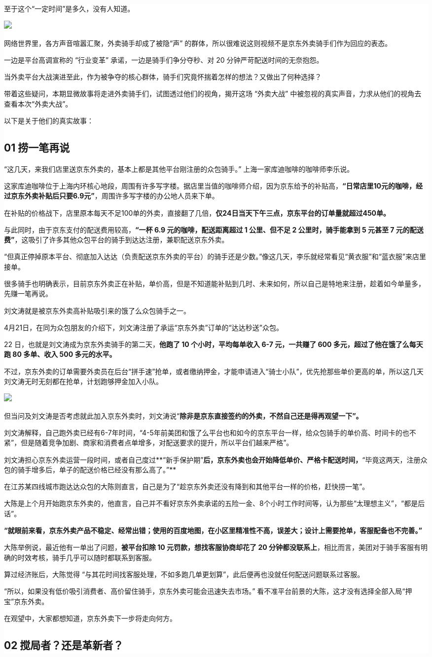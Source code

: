 至于这个“一定时间”是多久，没有人知道。

![](https://image.woshipm.com/2025/04/28/268c4ce0-238d-11f0-964f-00163e09d72f.jpg)

网络世界里，各方声音喧嚣汇聚，外卖骑手却成了被隐“声” 的群体，所以很难说这则视频不是京东外卖骑手们作为回应的表态。

一边是平台高调宣称的 “行业变革” 承诺，一边是骑手们争分夺秒、对 20 分钟严苛配送时间的无奈抱怨。

当外卖平台大战演进至此，作为被争夺的核心群体，骑手们究竟怀揣着怎样的想法？又做出了何种选择？

带着这些疑问，本期显微故事将走进外卖骑手们，试图透过他们的视角，揭开这场 “外卖大战” 中被忽视的真实声音，力求从他们的视角去查看本次“外卖大战”。

以下是关于他们的真实故事：

## 01 捞一笔再说

“这几天，来我们店里送京东外卖的，基本上都是其他平台刚注册的众包骑手。” 上海一家库迪咖啡的咖啡师李乐说。

这家库迪咖啡位于上海内环核心地段，周围有许多写字楼。据店里当值的咖啡师介绍，因为京东给予的补贴高，**“日常店里10元的咖啡，经过京东外卖补贴后只要6.9元”**，周围许多写字楼的办公地人员来下单。

在补贴的价格战下，店里原本每天不足100单的外卖，直接翻了几倍，**仅24日当天下午三点，京东平台的订单量就超过450单。**

与此同时，由于京东支付的配送费用较高，**“一杯 6.9 元的咖啡，配送距离超过 1 公里、但不足 2 公里时，骑手能拿到 5 元甚至 7 元的配送费”**，这吸引了许多其他众包平台的骑手到达达注册，兼职配送京东外卖。

“但真正停掉原本平台、彻底加入达达（负责配送京东外卖的平台）的骑手还是少数。”像这几天，李乐就经常看见“黄衣服”和“蓝衣服”来店里接单。

很多骑手也明确表示，目前京东外卖正在补贴，单价高，但是不知道能补贴到几时、未来如何，所以自己是特地来注册，趁着如今单量多，先赚一笔再说。

刘文涛就是被京东外卖高补贴吸引来的饿了么众包骑手之一。

4月21日，在同为众包朋友的介绍下，刘文涛注册了承运“京东外卖”订单的“达达秒送”众包。

22 日，也就是刘文涛成为京东外卖骑手的第二天，**他跑了 10 个小时，平均每单收入 6-7 元，一共赚了 600 多元，超过了他在饿了么每天跑 80 多单、收入 500 多元的水平。**

不过，京东外卖的订单需要外卖员在后台“拼手速”抢单，或者缴纳押金，才能申请进入“骑士小队”，优先抢那些单价更高的单，所以这几天刘文涛无时无刻都在抢单，计划跑够押金加入小队。

![](https://image.woshipm.com/2025/04/28/22f2087c-238d-11f0-964f-00163e09d72f.jpg)

但当问及刘文涛是否考虑就此加入京东外卖时，刘文涛说“**除非是京东直接签约的外卖，不然自己还是得再观望一下”。**

刘文涛解释，自己跑外卖已经有6-7年时间，“4-5年前美团和饿了么平台也和如今的京东平台一样，给众包骑手的单价高、时间卡的也不紧”，但是随着竞争加剧、商家和消费者点单增多，对配送要求的提升，所以平台们越来严格”。

刘文涛担心京东外卖运营一段时间，或者自己度过**“新手保护期”**后，京东外卖也会开始降低单价、严格卡配送时间，**“毕竟这两天，注册众包的骑手增多后，单子的配送价格已经没有那么高了。”**

在江苏某四线城市跑达达众包的大陈则直言，自己是为了“趁京东外卖还没有降到和其他平台一样的价格，赶快捞一笔”。

大陈是上个月开始跑京东外卖的，他直言，自己并不看好京东外卖承诺的五险一金、8个小时工作时间等，认为那些“太理想主义”，“都是后话”。

**“就眼前来看，京东外卖产品不稳定、经常出错；使用的百度地图，在小区里精准性不高，误差大；设计上需要抢单，客服配备也不完善。”**

大陈举例说，最近他有一单出了问题，**被平台扣除 10 元罚款，想找客服协商却花了 20 分钟都没联系上**，相比而言，美团对于骑手客服有明确的时效考核，骑手几乎可以随时都联系到客服。

算过经济账后，大陈觉得 “与其花时间找客服处理，不如多跑几单更划算”，此后便再也没就任何配送问题联系过客服。

“所以，如果没有低价吸引消费者、高价留住骑手，京东外卖可能会迅速失去市场。” 看不准平台前景的大陈，这才没有选择全部入局“押宝”京东外卖。

在观望中，大家都想知道，京东外卖下一步将走向何方。

## 02 搅局者？还是革新者？
